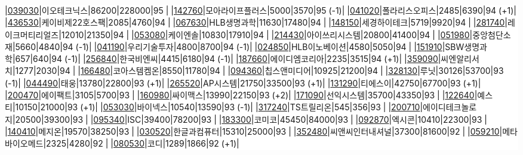|[039030](https://finance.daum.net/quotes/A039030)|이오테크닉스|86200|228000|95 |
|[142760](https://finance.daum.net/quotes/A142760)|모아라이프플러스|5000|3570|95 (-1)|
|[041020](https://finance.daum.net/quotes/A041020)|폴라리스오피스|2485|6390|94 (+1)|
|[436530](https://finance.daum.net/quotes/A436530)|케이비제22호스팩|2085|4760|94 |
|[067630](https://finance.daum.net/quotes/A067630)|HLB생명과학|11630|17480|94 |
|[148150](https://finance.daum.net/quotes/A148150)|세경하이테크|5719|9920|94 |
|[281740](https://finance.daum.net/quotes/A281740)|레이크머티리얼즈|12010|21350|94 |
|[053080](https://finance.daum.net/quotes/A053080)|케이엔솔|10830|17910|94 |
|[214430](https://finance.daum.net/quotes/A214430)|아이쓰리시스템|20800|41400|94 |
|[051980](https://finance.daum.net/quotes/A051980)|중앙첨단소재|5660|4840|94 (-1)|
|[041190](https://finance.daum.net/quotes/A041190)|우리기술투자|4800|8700|94 (-1)|
|[024850](https://finance.daum.net/quotes/A024850)|HLB이노베이션|4580|5050|94 |
|[151910](https://finance.daum.net/quotes/A151910)|SBW생명과학|657|640|94 (-1)|
|[256840](https://finance.daum.net/quotes/A256840)|한국비엔씨|4415|6180|94 (-1)|
|[187660](https://finance.daum.net/quotes/A187660)|에이디엠코리아|2235|3515|94 (+1)|
|[359090](https://finance.daum.net/quotes/A359090)|씨엔알리서치|1277|2030|94 |
|[166480](https://finance.daum.net/quotes/A166480)|코아스템켐온|8550|11780|94 |
|[094360](https://finance.daum.net/quotes/A094360)|칩스앤미디어|10925|21200|94 |
|[328130](https://finance.daum.net/quotes/A328130)|루닛|30126|53700|93 (-1)|
|[044490](https://finance.daum.net/quotes/A044490)|태웅|13780|22800|93 (+1)|
|[265520](https://finance.daum.net/quotes/A265520)|AP시스템|21750|33500|93 (+1)|
|[131290](https://finance.daum.net/quotes/A131290)|티에스이|42750|67700|93 (+1)|
|[200470](https://finance.daum.net/quotes/A200470)|에이팩트|3105|5700|93 |
|[160980](https://finance.daum.net/quotes/A160980)|싸이맥스|13990|22150|93 (+2)|
|[171090](https://finance.daum.net/quotes/A171090)|선익시스템|35700|43350|93 |
|[122640](https://finance.daum.net/quotes/A122640)|예스티|10150|21000|93 (+1)|
|[053030](https://finance.daum.net/quotes/A053030)|바이넥스|10540|13590|93 (-1)|
|[317240](https://finance.daum.net/quotes/A317240)|TS트릴리온|545|356|93 |
|[200710](https://finance.daum.net/quotes/A200710)|에이디테크놀로지|20500|39300|93 |
|[095340](https://finance.daum.net/quotes/A095340)|ISC|39400|78200|93 |
|[183300](https://finance.daum.net/quotes/A183300)|코미코|45450|84000|93 |
|[092870](https://finance.daum.net/quotes/A092870)|엑시콘|10410|22300|93 |
|[140410](https://finance.daum.net/quotes/A140410)|메지온|19570|38250|93 |
|[030520](https://finance.daum.net/quotes/A030520)|한글과컴퓨터|15310|25000|93 |
|[352480](https://finance.daum.net/quotes/A352480)|씨앤씨인터내셔널|37300|81600|92 |
|[059210](https://finance.daum.net/quotes/A059210)|메타바이오메드|2325|4280|92 |
|[080530](https://finance.daum.net/quotes/A080530)|코디|1289|1866|92 (+1)|